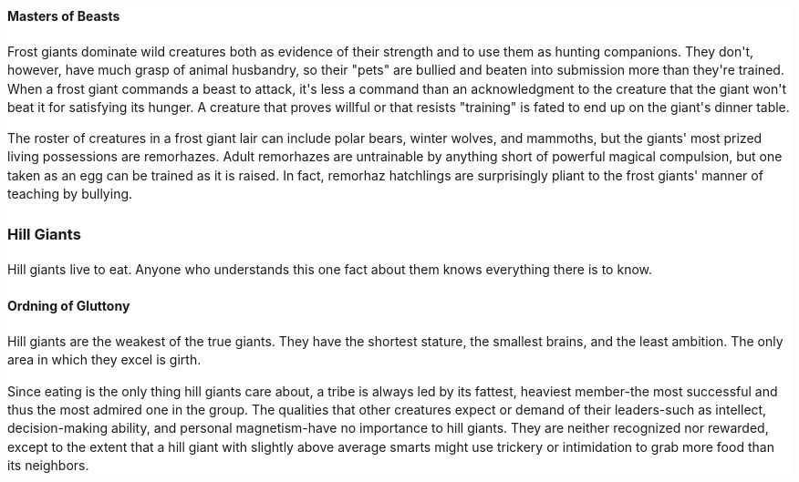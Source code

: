 
#### Masters of Beasts

Frost giants dominate wild creatures both as evidence of their strength and to use them as hunting companions. They don't, however, have much grasp of animal husbandry, so their "pets" are bullied and beaten into submission more than they're trained. When a frost giant commands a beast to attack, it's less a command than an acknowledgment to the creature that the giant won't beat it for satisfying its hunger. A creature that proves willful or that resists "training" is fated to end up on the giant's dinner table.

The roster of creatures in a frost giant lair can include polar bears, winter wolves, and mammoths, but the giants' most prized living possessions are remorhazes. Adult remorhazes are untrainable by anything short of powerful magical compulsion, but one taken as an egg can be trained as it is raised. In fact, remorhaz hatchlings are surprisingly pliant to the frost giants' manner of teaching by bullying.

### Hill Giants

Hill giants live to eat. Anyone who understands this one fact about them knows everything there is to know.

#### Ordning of Gluttony

Hill giants are the weakest of the true giants. They have the shortest stature, the smallest brains, and the least ambition. The only area in which they excel is girth.

Since eating is the only thing hill giants care about, a tribe is always led by its fattest, heaviest member-the most successful and thus the most admired one in the group. The qualities that other creatures expect or demand of their leaders-such as intellect, decision-making ability, and personal magnetism-have no importance to hill giants. They are neither recognized nor rewarded, except to the extent that a hill giant with slightly above average smarts might use trickery or intimidation to grab more food than its neighbors.
